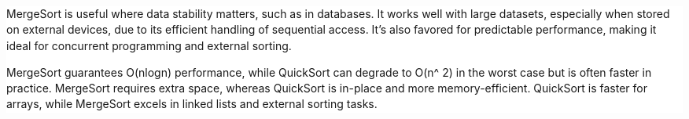 MergeSort is useful where data stability matters, such as in databases. It works well with large datasets, especially when stored on external devices, due to its efficient handling of sequential access. It’s also favored for predictable performance, making it ideal for concurrent programming and external sorting.

MergeSort guarantees O(nlogn) performance, while QuickSort can degrade to O(n^ 2) in the worst case but is often faster in practice. MergeSort requires extra space, whereas QuickSort is in-place and more memory-efficient. QuickSort is faster for arrays, while MergeSort excels in linked lists and external sorting tasks.

